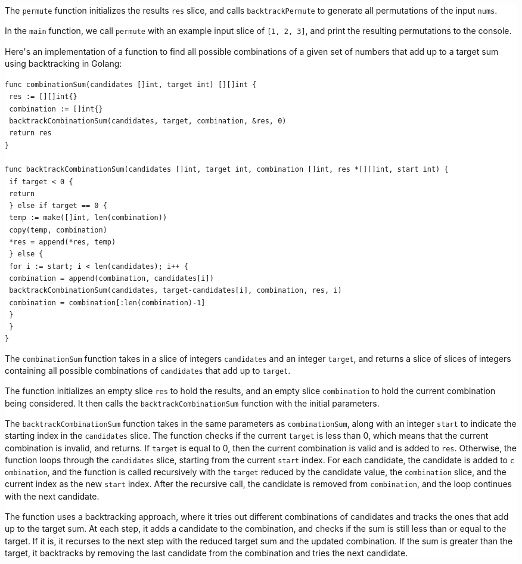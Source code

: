 The `permute` function initializes the results `res` slice, and calls `backtrackPermute` to generate all permutations of the input `nums`.

In the `main` function, we call `permute` with an example input slice of `[1, 2, 3]`, and print the resulting permutations to the console.


Here's an implementation of a function to find all possible combinations of a given set of numbers that add up to a target sum using backtracking in Golang:


```golang
func combinationSum(candidates []int, target int) [][]int {
 res := [][]int{}
 combination := []int{}
 backtrackCombinationSum(candidates, target, combination, &res, 0)
 return res
}

func backtrackCombinationSum(candidates []int, target int, combination []int, res *[][]int, start int) {
 if target < 0 {
 return
 } else if target == 0 {
 temp := make([]int, len(combination))
 copy(temp, combination)
 *res = append(*res, temp)
 } else {
 for i := start; i < len(candidates); i++ {
 combination = append(combination, candidates[i])
 backtrackCombinationSum(candidates, target-candidates[i], combination, res, i)
 combination = combination[:len(combination)-1]
 }
 }
}
```
The `combinationSum` function takes in a slice of integers `candidates` and an integer `target`, and returns a slice of slices of integers containing all possible combinations of `candidates` that add up to `target`.

The function initializes an empty slice `res` to hold the results, and an empty slice `combination` to hold the current combination being considered. It then calls the `backtrackCombinationSum` function with the initial parameters.

The `backtrackCombinationSum` function takes in the same parameters as `combinationSum`, along with an integer `start` to indicate the starting index in the `candidates` slice. The function checks if the current `target` is less than 0, which means that the current combination is invalid, and returns. If `target` is equal to 0, then the current combination is valid and is added to `res`. Otherwise, the function loops through the `candidates` slice, starting from the current `start` index. For each candidate, the candidate is added to `combination`, and the function is called recursively with the `target` reduced by the candidate value, the `combination` slice, and the current index as the new `start` index. After the recursive call, the candidate is removed from `combination`, and the loop continues with the next candidate.

The function uses a backtracking approach, where it tries out different combinations of candidates and tracks the ones that add up to the target sum. At each step, it adds a candidate to the combination, and checks if the sum is still less than or equal to the target. If it is, it recurses to the next step with the reduced target sum and the updated combination. If the sum is greater than the target, it backtracks by removing the last candidate from the combination and tries the next candidate.
